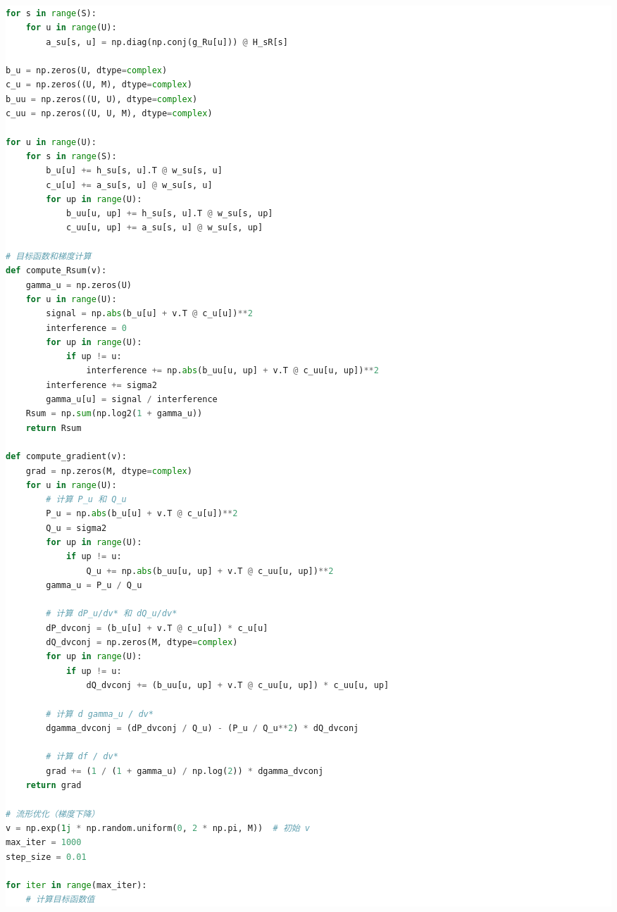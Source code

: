 ```python
for s in range(S):
    for u in range(U):
        a_su[s, u] = np.diag(np.conj(g_Ru[u])) @ H_sR[s]

b_u = np.zeros(U, dtype=complex)
c_u = np.zeros((U, M), dtype=complex)
b_uu = np.zeros((U, U), dtype=complex)
c_uu = np.zeros((U, U, M), dtype=complex)

for u in range(U):
    for s in range(S):
        b_u[u] += h_su[s, u].T @ w_su[s, u]
        c_u[u] += a_su[s, u] @ w_su[s, u]
        for up in range(U):
            b_uu[u, up] += h_su[s, u].T @ w_su[s, up]
            c_uu[u, up] += a_su[s, u] @ w_su[s, up]

# 目标函数和梯度计算
def compute_Rsum(v):
    gamma_u = np.zeros(U)
    for u in range(U):
        signal = np.abs(b_u[u] + v.T @ c_u[u])**2
        interference = 0
        for up in range(U):
            if up != u:
                interference += np.abs(b_uu[u, up] + v.T @ c_uu[u, up])**2
        interference += sigma2
        gamma_u[u] = signal / interference
    Rsum = np.sum(np.log2(1 + gamma_u))
    return Rsum

def compute_gradient(v):
    grad = np.zeros(M, dtype=complex)
    for u in range(U):
        # 计算 P_u 和 Q_u
        P_u = np.abs(b_u[u] + v.T @ c_u[u])**2
        Q_u = sigma2
        for up in range(U):
            if up != u:
                Q_u += np.abs(b_uu[u, up] + v.T @ c_uu[u, up])**2
        gamma_u = P_u / Q_u
        
        # 计算 dP_u/dv* 和 dQ_u/dv*
        dP_dvconj = (b_u[u] + v.T @ c_u[u]) * c_u[u]
        dQ_dvconj = np.zeros(M, dtype=complex)
        for up in range(U):
            if up != u:
                dQ_dvconj += (b_uu[u, up] + v.T @ c_uu[u, up]) * c_uu[u, up]
        
        # 计算 d gamma_u / dv*
        dgamma_dvconj = (dP_dvconj / Q_u) - (P_u / Q_u**2) * dQ_dvconj
        
        # 计算 df / dv*
        grad += (1 / (1 + gamma_u) / np.log(2)) * dgamma_dvconj
    return grad

# 流形优化（梯度下降）
v = np.exp(1j * np.random.uniform(0, 2 * np.pi, M))  # 初始 v
max_iter = 1000
step_size = 0.01

for iter in range(max_iter):
    # 计算目标函数值
```